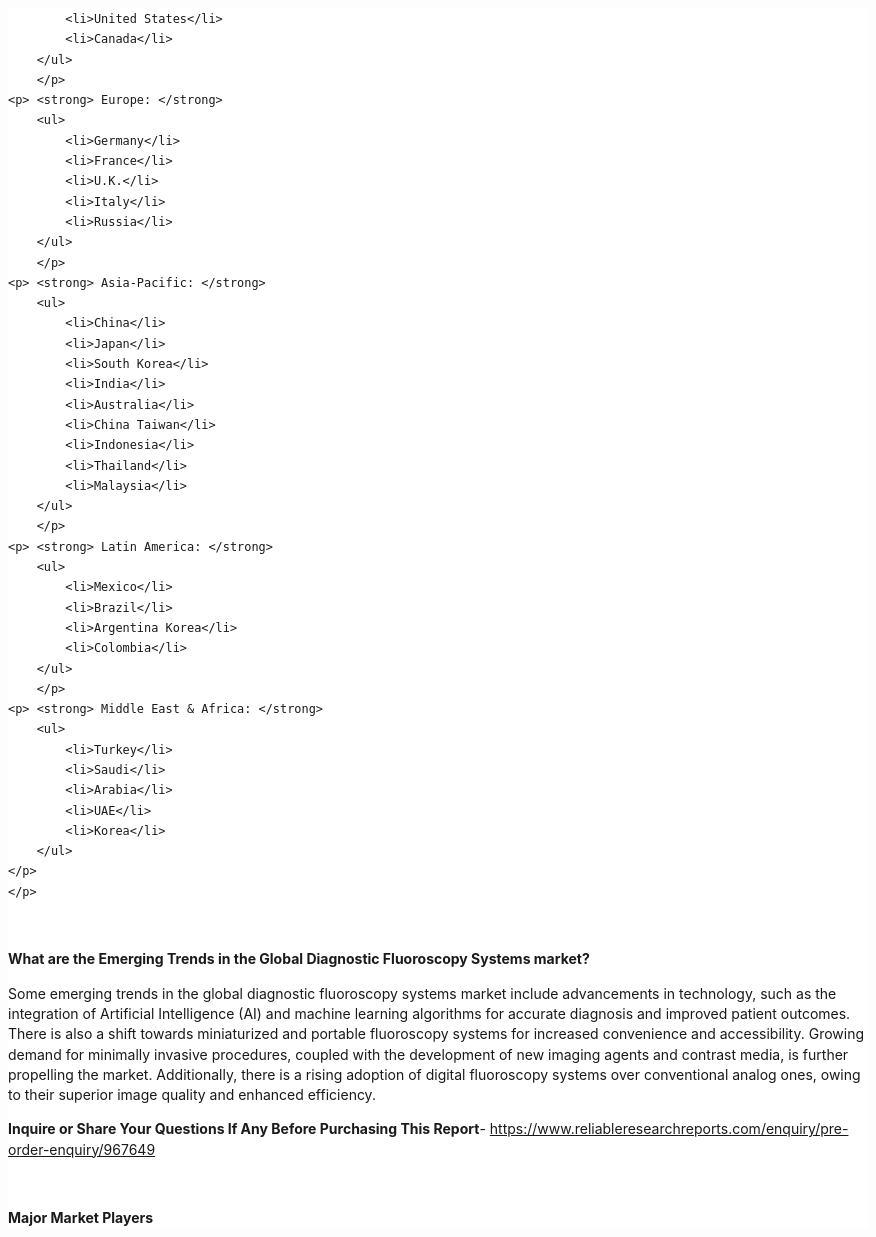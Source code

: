             <li>United States</li>
            <li>Canada</li>
        </ul>
        </p> 
    <p> <strong> Europe: </strong>
        <ul>
            <li>Germany</li>
            <li>France</li>
            <li>U.K.</li>
            <li>Italy</li>
            <li>Russia</li>
        </ul>
        </p> 
    <p> <strong> Asia-Pacific: </strong>
        <ul>
            <li>China</li>
            <li>Japan</li>
            <li>South Korea</li>
            <li>India</li>
            <li>Australia</li>
            <li>China Taiwan</li>
            <li>Indonesia</li>
            <li>Thailand</li>
            <li>Malaysia</li>
        </ul>
        </p> 
    <p> <strong> Latin America: </strong>
        <ul>
            <li>Mexico</li>
            <li>Brazil</li>
            <li>Argentina Korea</li>
            <li>Colombia</li>
        </ul>
        </p> 
    <p> <strong> Middle East & Africa: </strong>
        <ul>
            <li>Turkey</li>
            <li>Saudi</li>
            <li>Arabia</li>
            <li>UAE</li>
            <li>Korea</li>
        </ul>
    </p>
    </p>
<p>&nbsp;</p>
<p><strong>What are the Emerging Trends in the Global Diagnostic Fluoroscopy Systems market?</strong></p>
<p><p>Some emerging trends in the global diagnostic fluoroscopy systems market include advancements in technology, such as the integration of Artificial Intelligence (AI) and machine learning algorithms for accurate diagnosis and improved patient outcomes. There is also a shift towards miniaturized and portable fluoroscopy systems for increased convenience and accessibility. Growing demand for minimally invasive procedures, coupled with the development of new imaging agents and contrast media, is further propelling the market. Additionally, there is a rising adoption of digital fluoroscopy systems over conventional analog ones, owing to their superior image quality and enhanced efficiency.</p></p>
<p><strong>Inquire or Share Your Questions If Any Before Purchasing This Report</strong>- <a href="https://www.reliableresearchreports.com/enquiry/pre-order-enquiry/967649">https://www.reliableresearchreports.com/enquiry/pre-order-enquiry/967649</a></p>
<p>&nbsp;</p>
<p><strong>Major Market Players</strong></p>